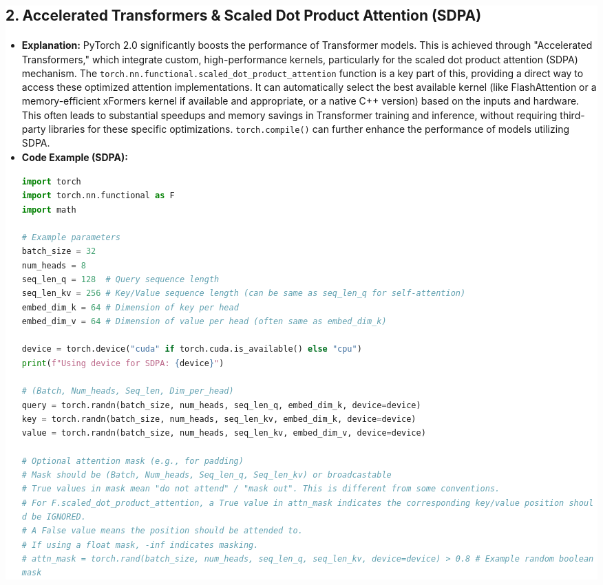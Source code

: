 ## 2. Accelerated Transformers & Scaled Dot Product Attention (SDPA)
   - **Explanation:** PyTorch 2.0 significantly boosts the performance of Transformer models. This is achieved through "Accelerated Transformers," which integrate custom, high-performance kernels, particularly for the scaled dot product attention (SDPA) mechanism. The `torch.nn.functional.scaled_dot_product_attention` function is a key part of this, providing a direct way to access these optimized attention implementations. It can automatically select the best available kernel (like FlashAttention or a memory-efficient xFormers kernel if available and appropriate, or a native C++ version) based on the inputs and hardware. This often leads to substantial speedups and memory savings in Transformer training and inference, without requiring third-party libraries for these specific optimizations. `torch.compile()` can further enhance the performance of models utilizing SDPA.
   - **Code Example (SDPA):**
     ```python
     import torch
     import torch.nn.functional as F
     import math

     # Example parameters
     batch_size = 32
     num_heads = 8
     seq_len_q = 128  # Query sequence length
     seq_len_kv = 256 # Key/Value sequence length (can be same as seq_len_q for self-attention)
     embed_dim_k = 64 # Dimension of key per head
     embed_dim_v = 64 # Dimension of value per head (often same as embed_dim_k)

     device = torch.device("cuda" if torch.cuda.is_available() else "cpu")
     print(f"Using device for SDPA: {device}")

     # (Batch, Num_heads, Seq_len, Dim_per_head)
     query = torch.randn(batch_size, num_heads, seq_len_q, embed_dim_k, device=device)
     key = torch.randn(batch_size, num_heads, seq_len_kv, embed_dim_k, device=device)
     value = torch.randn(batch_size, num_heads, seq_len_kv, embed_dim_v, device=device)

     # Optional attention mask (e.g., for padding)
     # Mask should be (Batch, Num_heads, Seq_len_q, Seq_len_kv) or broadcastable
     # True values in mask mean "do not attend" / "mask out". This is different from some conventions.
     # For F.scaled_dot_product_attention, a True value in attn_mask indicates the corresponding key/value position should be IGNORED.
     # A False value means the position should be attended to.
     # If using a float mask, -inf indicates masking.
     # attn_mask = torch.rand(batch_size, num_heads, seq_len_q, seq_len_kv, device=device) > 0.8 # Example random boolean mask
